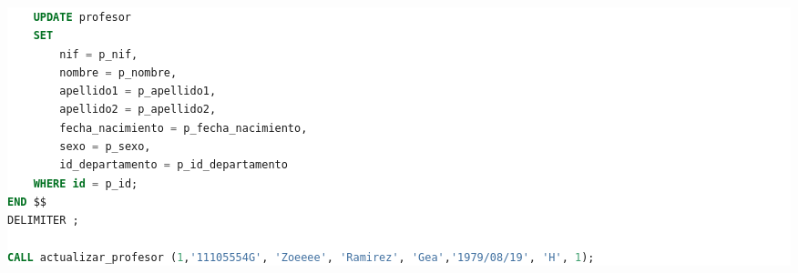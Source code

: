```sql
    UPDATE profesor
    SET 
        nif = p_nif,
        nombre = p_nombre,
        apellido1 = p_apellido1,
        apellido2 = p_apellido2,
        fecha_nacimiento = p_fecha_nacimiento,
        sexo = p_sexo,
        id_departamento = p_id_departamento
    WHERE id = p_id;
END $$
DELIMITER ;

CALL actualizar_profesor (1,'11105554G', 'Zoeeee', 'Ramirez', 'Gea','1979/08/19', 'H', 1);
```

